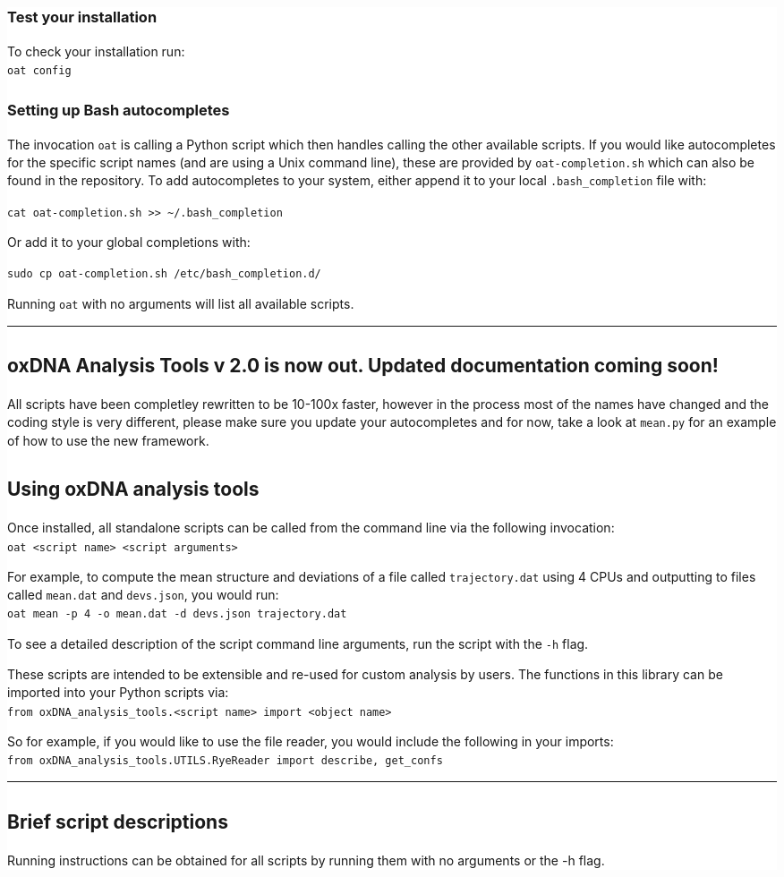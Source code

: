 ### Test your installation
To check your installation run:  
   `oat config`

### Setting up Bash autocompletes
The invocation `oat` is calling a Python script which then handles calling the other available scripts.  If you would like autocompletes for the specific script names (and are using a Unix command line), these are provided by `oat-completion.sh` which can also be found in the repository.  To add autocompletes to your system, either append it to your local `.bash_completion` file with:  

`cat oat-completion.sh >> ~/.bash_completion`

Or add it to your global completions with:  

`sudo cp oat-completion.sh /etc/bash_completion.d/`

Running `oat` with no arguments will list all available scripts.

-------------------------------------------------------------------
## oxDNA Analysis Tools v 2.0 is now out.  Updated documentation coming soon!

All scripts have been completley rewritten to be 10-100x faster, however in the process most of the names have changed and the coding style is very different, please make sure you update your autocompletes and for now, take a look at `mean.py` for an example of how to use the new framework. 

## Using oxDNA analysis tools
Once installed, all standalone scripts can be called from the command line via the following invocation:  
`oat <script name> <script arguments>`  

For example, to compute the mean structure and deviations of a file called `trajectory.dat` using 4 CPUs and outputting to files called `mean.dat` and `devs.json`, you would run:  
`oat mean -p 4 -o mean.dat -d devs.json trajectory.dat`

To see a detailed description of the script command line arguments, run the script with the `-h` flag.

These scripts are intended to be extensible and re-used for custom analysis by users.  The functions in this library can be imported into your Python scripts via:  
`from oxDNA_analysis_tools.<script name> import <object name>`

So for example, if you would like to use the file reader, you would include the following in your imports:  
`from oxDNA_analysis_tools.UTILS.RyeReader import describe, get_confs`

-------------------------------------------------------------------

## Brief script descriptions

Running instructions can be obtained for all scripts by running them with no arguments or the -h flag.
